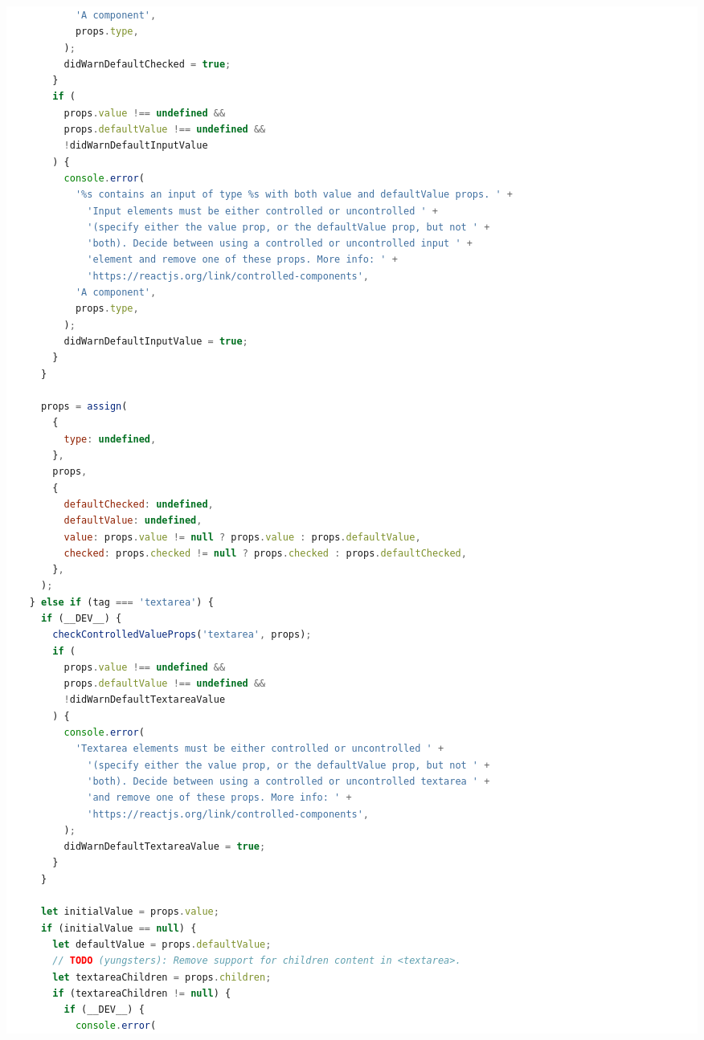 ```jsx
            'A component',
            props.type,
          );
          didWarnDefaultChecked = true;
        }
        if (
          props.value !== undefined &&
          props.defaultValue !== undefined &&
          !didWarnDefaultInputValue
        ) {
          console.error(
            '%s contains an input of type %s with both value and defaultValue props. ' +
              'Input elements must be either controlled or uncontrolled ' +
              '(specify either the value prop, or the defaultValue prop, but not ' +
              'both). Decide between using a controlled or uncontrolled input ' +
              'element and remove one of these props. More info: ' +
              'https://reactjs.org/link/controlled-components',
            'A component',
            props.type,
          );
          didWarnDefaultInputValue = true;
        }
      }

      props = assign(
        {
          type: undefined,
        },
        props,
        {
          defaultChecked: undefined,
          defaultValue: undefined,
          value: props.value != null ? props.value : props.defaultValue,
          checked: props.checked != null ? props.checked : props.defaultChecked,
        },
      );
    } else if (tag === 'textarea') {
      if (__DEV__) {
        checkControlledValueProps('textarea', props);
        if (
          props.value !== undefined &&
          props.defaultValue !== undefined &&
          !didWarnDefaultTextareaValue
        ) {
          console.error(
            'Textarea elements must be either controlled or uncontrolled ' +
              '(specify either the value prop, or the defaultValue prop, but not ' +
              'both). Decide between using a controlled or uncontrolled textarea ' +
              'and remove one of these props. More info: ' +
              'https://reactjs.org/link/controlled-components',
          );
          didWarnDefaultTextareaValue = true;
        }
      }

      let initialValue = props.value;
      if (initialValue == null) {
        let defaultValue = props.defaultValue;
        // TODO (yungsters): Remove support for children content in <textarea>.
        let textareaChildren = props.children;
        if (textareaChildren != null) {
          if (__DEV__) {
            console.error(
```